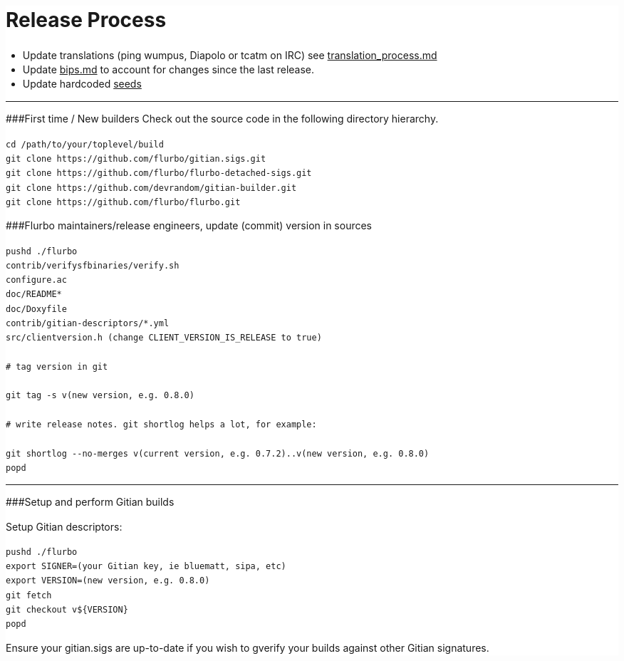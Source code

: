 Release Process
====================

* Update translations (ping wumpus, Diapolo or tcatm on IRC) see [translation_process.md](https://github.com/flurbo/flurbo/blob/master/doc/translation_process.md#syncing-with-transifex)
* Update [bips.md](bips.md) to account for changes since the last release.
* Update hardcoded [seeds](/contrib/seeds)

* * *

###First time / New builders
Check out the source code in the following directory hierarchy.

	cd /path/to/your/toplevel/build
	git clone https://github.com/flurbo/gitian.sigs.git
	git clone https://github.com/flurbo/flurbo-detached-sigs.git
	git clone https://github.com/devrandom/gitian-builder.git
	git clone https://github.com/flurbo/flurbo.git

###Flurbo maintainers/release engineers, update (commit) version in sources

	pushd ./flurbo
	contrib/verifysfbinaries/verify.sh
	configure.ac
	doc/README*
	doc/Doxyfile
	contrib/gitian-descriptors/*.yml
	src/clientversion.h (change CLIENT_VERSION_IS_RELEASE to true)

	# tag version in git

	git tag -s v(new version, e.g. 0.8.0)

	# write release notes. git shortlog helps a lot, for example:

	git shortlog --no-merges v(current version, e.g. 0.7.2)..v(new version, e.g. 0.8.0)
	popd

* * *

###Setup and perform Gitian builds

 Setup Gitian descriptors:

	pushd ./flurbo
	export SIGNER=(your Gitian key, ie bluematt, sipa, etc)
	export VERSION=(new version, e.g. 0.8.0)
	git fetch
	git checkout v${VERSION}
	popd

  Ensure your gitian.sigs are up-to-date if you wish to gverify your builds against other Gitian signatures.
